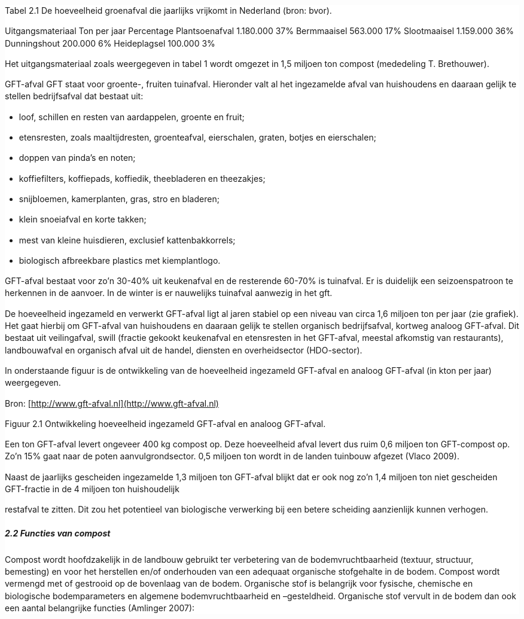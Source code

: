  Tabel 2.1 De hoeveelheid groenafval die jaarlijks vrijkomt in Nederland (bron: bvor). 

 Uitgangsmateriaal Ton per jaar Percentage Plantsoenafval 1.180.000 37% Bermmaaisel 563.000 17% Slootmaaisel 1.159.000 36% Dunningshout 200.000 6% Heideplagsel 100.000 3% 

 Het uitgangsmateriaal zoals weergegeven in tabel 1 wordt omgezet in 1,5 miljoen ton compost (mededeling T. Brethouwer). 


GFT-afval GFT staat voor groente-, fruiten tuinafval. Hieronder valt al het ingezamelde afval van huishoudens en daaraan gelijk te stellen bedrijfsafval dat bestaat uit: 

- loof, schillen en resten van aardappelen, groente en fruit; 

- etensresten, zoals maaltijdresten, groenteafval, eierschalen, graten, botjes en     eierschalen; 

- doppen van pinda’s en noten; 

- koffiefilters, koffiepads, koffiedik, theebladeren en theezakjes; 

- snijbloemen, kamerplanten, gras, stro en bladeren; 

- klein snoeiafval en korte takken; 

- mest van kleine huisdieren, exclusief kattenbakkorrels; 

- biologisch afbreekbare plastics met kiemplantlogo. 

GFT-afval bestaat voor zo’n 30-40% uit keukenafval en de resterende 60-70% is tuinafval. Er is duidelijk een seizoenspatroon te herkennen in de aanvoer. In de winter is er nauwelijks tuinafval aanwezig in het gft. 

De hoeveelheid ingezameld en verwerkt GFT-afval ligt al jaren stabiel op een niveau van circa 1,6 miljoen ton per jaar (zie grafiek). Het gaat hierbij om GFT-afval van huishoudens en daaraan gelijk te stellen organisch bedrijfsafval, kortweg analoog GFT-afval. Dit bestaat uit veilingafval, swill (fractie gekookt keukenafval en etensresten in het GFT-afval, meestal afkomstig van restaurants), landbouwafval en organisch afval uit de handel, diensten en overheidsector (HDO-sector). 

In onderstaande figuur is de ontwikkeling van de hoeveelheid ingezameld GFT-afval en analoog GFT-afval (in kton per jaar) weergegeven. 

Bron: [http://www.gft-afval.nl](http://www.gft-afval.nl) 

Figuur 2.1 Ontwikkeling hoeveelheid ingezameld GFT-afval en analoog GFT-afval. 

Een ton GFT-afval levert ongeveer 400 kg compost op. Deze hoeveelheid afval levert dus ruim 0,6 miljoen ton GFT-compost op. Zo’n 15% gaat naar de poten aanvulgrondsector. 0,5 miljoen ton wordt in de landen tuinbouw afgezet (Vlaco 2009). 

Naast de jaarlijks gescheiden ingezamelde 1,3 miljoen ton GFT-afval blijkt dat er ook nog zo’n 1,4 miljoen ton niet gescheiden GFT-fractie in de 4 miljoen ton huishoudelijk 


 restafval te zitten. Dit zou het potentieel van biologische verwerking bij een betere scheiding aanzienlijk kunnen verhogen. 

##### 2.2 Functies van compost 

 Compost wordt hoofdzakelijk in de landbouw gebruikt ter verbetering van de bodemvruchtbaarheid (textuur, structuur, bemesting) en voor het herstellen en/of onderhouden van een adequaat organische stofgehalte in de bodem. Compost wordt vermengd met of gestrooid op de bovenlaag van de bodem. Organische stof is belangrijk voor fysische, chemische en biologische bodemparameters en algemene bodemvruchtbaarheid en –gesteldheid. Organische stof vervult in de bodem dan ook een aantal belangrijke functies (Amlinger 2007): 
